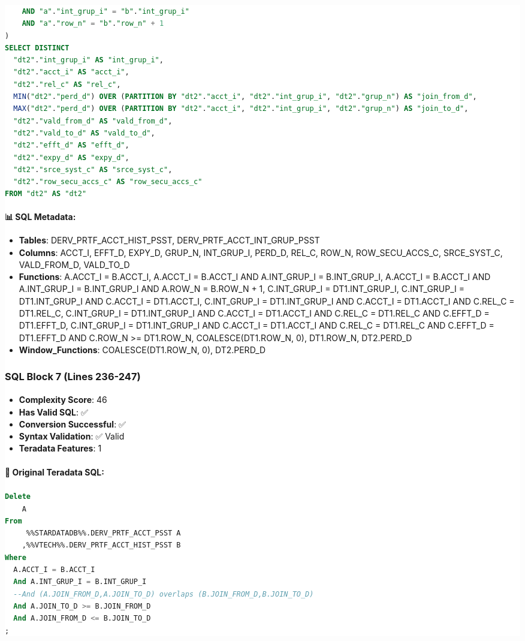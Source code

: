 ```sql
    AND "a"."int_grup_i" = "b"."int_grup_i"
    AND "a"."row_n" = "b"."row_n" + 1
)
SELECT DISTINCT
  "dt2"."int_grup_i" AS "int_grup_i",
  "dt2"."acct_i" AS "acct_i",
  "dt2"."rel_c" AS "rel_c",
  MIN("dt2"."perd_d") OVER (PARTITION BY "dt2"."acct_i", "dt2"."int_grup_i", "dt2"."grup_n") AS "join_from_d",
  MAX("dt2"."perd_d") OVER (PARTITION BY "dt2"."acct_i", "dt2"."int_grup_i", "dt2"."grup_n") AS "join_to_d",
  "dt2"."vald_from_d" AS "vald_from_d",
  "dt2"."vald_to_d" AS "vald_to_d",
  "dt2"."efft_d" AS "efft_d",
  "dt2"."expy_d" AS "expy_d",
  "dt2"."srce_syst_c" AS "srce_syst_c",
  "dt2"."row_secu_accs_c" AS "row_secu_accs_c"
FROM "dt2" AS "dt2"
```

#### 📊 SQL Metadata:
- **Tables**: DERV_PRTF_ACCT_HIST_PSST, DERV_PRTF_ACCT_INT_GRUP_PSST
- **Columns**: ACCT_I, EFFT_D, EXPY_D, GRUP_N, INT_GRUP_I, PERD_D, REL_C, ROW_N, ROW_SECU_ACCS_C, SRCE_SYST_C, VALD_FROM_D, VALD_TO_D
- **Functions**: A.ACCT_I = B.ACCT_I, A.ACCT_I = B.ACCT_I AND A.INT_GRUP_I = B.INT_GRUP_I, A.ACCT_I = B.ACCT_I AND A.INT_GRUP_I = B.INT_GRUP_I AND A.ROW_N = B.ROW_N + 1, C.INT_GRUP_I = DT1.INT_GRUP_I, C.INT_GRUP_I = DT1.INT_GRUP_I AND C.ACCT_I = DT1.ACCT_I, C.INT_GRUP_I = DT1.INT_GRUP_I AND C.ACCT_I = DT1.ACCT_I AND C.REL_C = DT1.REL_C, C.INT_GRUP_I = DT1.INT_GRUP_I AND C.ACCT_I = DT1.ACCT_I AND C.REL_C = DT1.REL_C AND C.EFFT_D = DT1.EFFT_D, C.INT_GRUP_I = DT1.INT_GRUP_I AND C.ACCT_I = DT1.ACCT_I AND C.REL_C = DT1.REL_C AND C.EFFT_D = DT1.EFFT_D AND C.ROW_N >= DT1.ROW_N, COALESCE(DT1.ROW_N, 0), DT1.ROW_N, DT2.PERD_D
- **Window_Functions**: COALESCE(DT1.ROW_N, 0), DT2.PERD_D

### SQL Block 7 (Lines 236-247)
- **Complexity Score**: 46
- **Has Valid SQL**: ✅
- **Conversion Successful**: ✅
- **Syntax Validation**: ✅ Valid
- **Teradata Features**: 1

#### 📝 Original Teradata SQL:
```sql
Delete
	A
From 
	 %%STARDATADB%%.DERV_PRTF_ACCT_PSST A
	,%%VTECH%%.DERV_PRTF_ACCT_HIST_PSST B
Where  
  A.ACCT_I = B.ACCT_I
  And A.INT_GRUP_I = B.INT_GRUP_I
  --And (A.JOIN_FROM_D,A.JOIN_TO_D) overlaps (B.JOIN_FROM_D,B.JOIN_TO_D)   
  And A.JOIN_TO_D >= B.JOIN_FROM_D
  And A.JOIN_FROM_D <= B.JOIN_TO_D  
;
```
